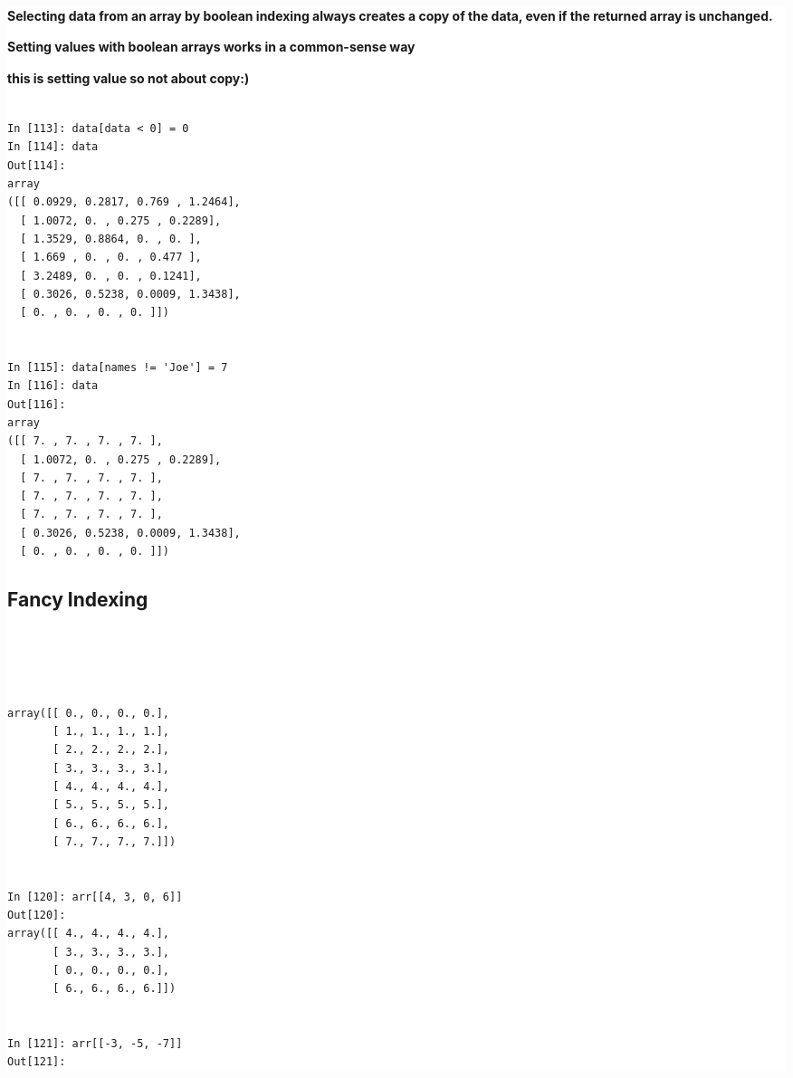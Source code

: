 __Selecting data from an array by boolean indexing always creates a copy of the data,
even if the returned array is unchanged.__



__Setting values with boolean arrays works in a common-sense way__


__this is setting value so not about copy:)__ 


~~~~~~~

In [113]: data[data < 0] = 0
In [114]: data
Out[114]:
array
([[ 0.0929, 0.2817, 0.769 , 1.2464],
  [ 1.0072, 0. , 0.275 , 0.2289],
  [ 1.3529, 0.8864, 0. , 0. ],
  [ 1.669 , 0. , 0. , 0.477 ],
  [ 3.2489, 0. , 0. , 0.1241],
  [ 0.3026, 0.5238, 0.0009, 1.3438],
  [ 0. , 0. , 0. , 0. ]])


In [115]: data[names != 'Joe'] = 7
In [116]: data
Out[116]:
array
([[ 7. , 7. , 7. , 7. ],
  [ 1.0072, 0. , 0.275 , 0.2289],
  [ 7. , 7. , 7. , 7. ],
  [ 7. , 7. , 7. , 7. ],
  [ 7. , 7. , 7. , 7. ],
  [ 0.3026, 0.5238, 0.0009, 1.3438],
  [ 0. , 0. , 0. , 0. ]])

~~~~~~~

## Fancy Indexing

~~~~~~~~~




array([[ 0., 0., 0., 0.],
       [ 1., 1., 1., 1.],
       [ 2., 2., 2., 2.],
       [ 3., 3., 3., 3.],
       [ 4., 4., 4., 4.],
       [ 5., 5., 5., 5.],
       [ 6., 6., 6., 6.],
       [ 7., 7., 7., 7.]])
       
       
In [120]: arr[[4, 3, 0, 6]]
Out[120]:
array([[ 4., 4., 4., 4.],
       [ 3., 3., 3., 3.],
       [ 0., 0., 0., 0.],
       [ 6., 6., 6., 6.]])      
       
       
In [121]: arr[[-3, -5, -7]]
Out[121]:
~~~~~~~~~